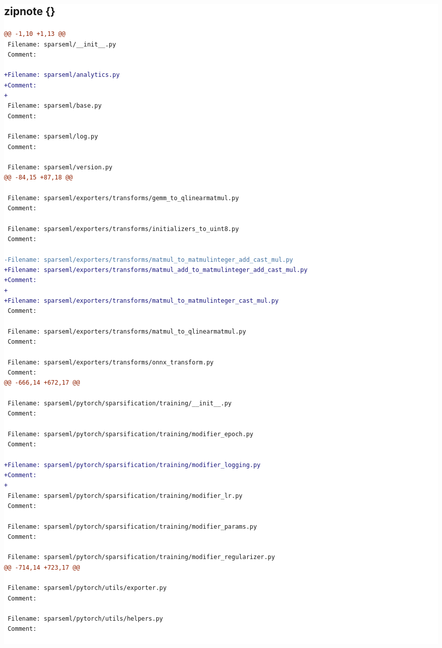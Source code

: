 ## zipnote {}

```diff
@@ -1,10 +1,13 @@
 Filename: sparseml/__init__.py
 Comment: 
 
+Filename: sparseml/analytics.py
+Comment: 
+
 Filename: sparseml/base.py
 Comment: 
 
 Filename: sparseml/log.py
 Comment: 
 
 Filename: sparseml/version.py
@@ -84,15 +87,18 @@
 
 Filename: sparseml/exporters/transforms/gemm_to_qlinearmatmul.py
 Comment: 
 
 Filename: sparseml/exporters/transforms/initializers_to_uint8.py
 Comment: 
 
-Filename: sparseml/exporters/transforms/matmul_to_matmulinteger_add_cast_mul.py
+Filename: sparseml/exporters/transforms/matmul_add_to_matmulinteger_add_cast_mul.py
+Comment: 
+
+Filename: sparseml/exporters/transforms/matmul_to_matmulinteger_cast_mul.py
 Comment: 
 
 Filename: sparseml/exporters/transforms/matmul_to_qlinearmatmul.py
 Comment: 
 
 Filename: sparseml/exporters/transforms/onnx_transform.py
 Comment: 
@@ -666,14 +672,17 @@
 
 Filename: sparseml/pytorch/sparsification/training/__init__.py
 Comment: 
 
 Filename: sparseml/pytorch/sparsification/training/modifier_epoch.py
 Comment: 
 
+Filename: sparseml/pytorch/sparsification/training/modifier_logging.py
+Comment: 
+
 Filename: sparseml/pytorch/sparsification/training/modifier_lr.py
 Comment: 
 
 Filename: sparseml/pytorch/sparsification/training/modifier_params.py
 Comment: 
 
 Filename: sparseml/pytorch/sparsification/training/modifier_regularizer.py
@@ -714,14 +723,17 @@
 
 Filename: sparseml/pytorch/utils/exporter.py
 Comment: 
 
 Filename: sparseml/pytorch/utils/helpers.py
 Comment: 
 
```
